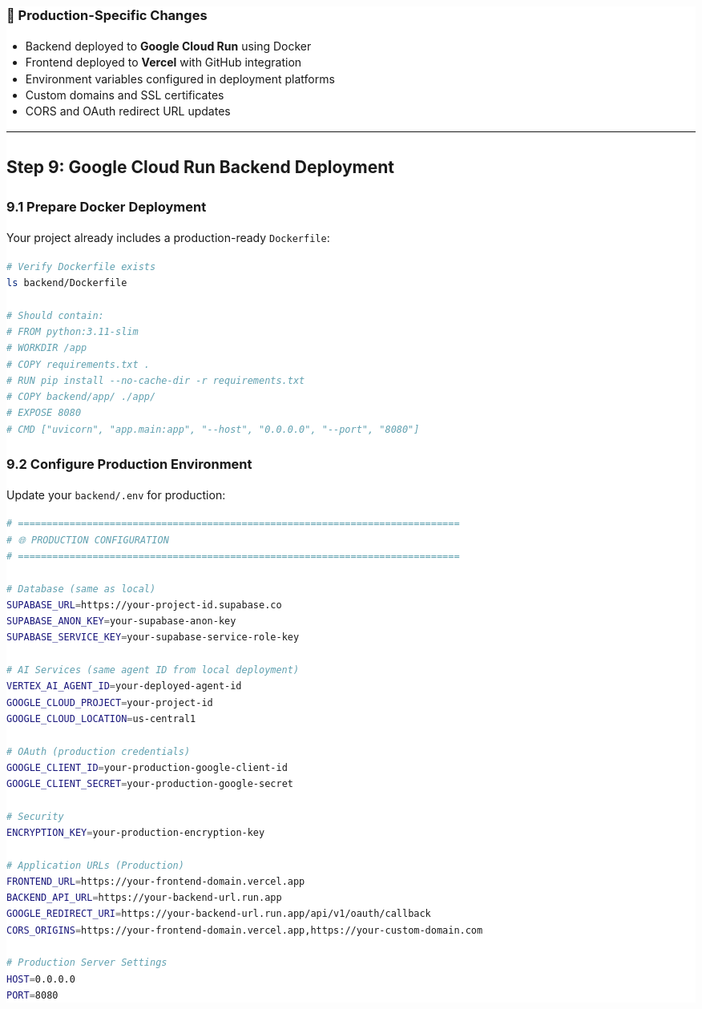 ### 🔄 Production-Specific Changes
- Backend deployed to **Google Cloud Run** using Docker
- Frontend deployed to **Vercel** with GitHub integration
- Environment variables configured in deployment platforms
- Custom domains and SSL certificates
- CORS and OAuth redirect URL updates

---

## Step 9: Google Cloud Run Backend Deployment

### 9.1 Prepare Docker Deployment

Your project already includes a production-ready `Dockerfile`:

```bash
# Verify Dockerfile exists
ls backend/Dockerfile

# Should contain:
# FROM python:3.11-slim
# WORKDIR /app
# COPY requirements.txt .
# RUN pip install --no-cache-dir -r requirements.txt
# COPY backend/app/ ./app/
# EXPOSE 8080
# CMD ["uvicorn", "app.main:app", "--host", "0.0.0.0", "--port", "8080"]
```

### 9.2 Configure Production Environment

Update your `backend/.env` for production:

```bash
# =============================================================================
# 🌐 PRODUCTION CONFIGURATION
# =============================================================================

# Database (same as local)
SUPABASE_URL=https://your-project-id.supabase.co
SUPABASE_ANON_KEY=your-supabase-anon-key
SUPABASE_SERVICE_KEY=your-supabase-service-role-key

# AI Services (same agent ID from local deployment)
VERTEX_AI_AGENT_ID=your-deployed-agent-id
GOOGLE_CLOUD_PROJECT=your-project-id
GOOGLE_CLOUD_LOCATION=us-central1

# OAuth (production credentials)
GOOGLE_CLIENT_ID=your-production-google-client-id
GOOGLE_CLIENT_SECRET=your-production-google-secret

# Security
ENCRYPTION_KEY=your-production-encryption-key

# Application URLs (Production)
FRONTEND_URL=https://your-frontend-domain.vercel.app
BACKEND_API_URL=https://your-backend-url.run.app
GOOGLE_REDIRECT_URI=https://your-backend-url.run.app/api/v1/oauth/callback
CORS_ORIGINS=https://your-frontend-domain.vercel.app,https://your-custom-domain.com

# Production Server Settings
HOST=0.0.0.0
PORT=8080
```
